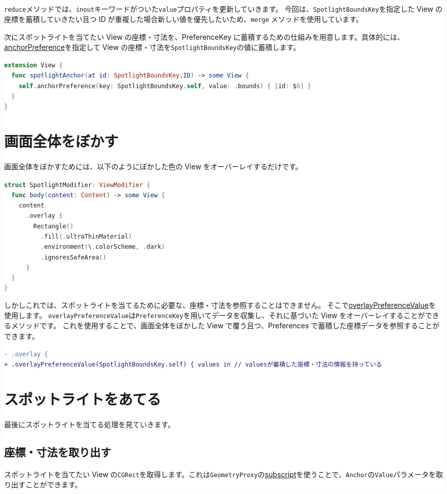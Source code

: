 `reduce`メソッドでは、`inout`キーワードがついた`value`プロパティを更新していきます。
今回は、`SpotlightBoundsKey`を指定した View の座標を蓄積していきたい且つ ID が重複した場合新しい値を優先したいため、`merge` メソッドを使用しています。

次にスポットライトを当てたい View の座標・寸法を、PreferenceKey に蓄積するための仕組みを用意します。具体的には、[anchorPreference](<https://developer.apple.com/documentation/swiftui/view/anchorpreference(key:value:transform:)>)を指定して View の座標・寸法を`SpotlightBoundsKey`の値に蓄積します。

```swift
extension View {
  func spotlightAnchor(at id: SpotlightBoundsKey.ID) -> some View {
    self.anchorPreference(key: SpotlightBoundsKey.self, value: .bounds) { [id: $0] }
  }
}
```

# 画面全体をぼかす

画面全体をぼかすためには、以下のようにぼかした色の View をオーバーレイするだけです。

```swift
struct SpotlightModifier: ViewModifier {
  func body(content: Content) -> some View {
    content
      .overlay {
        Rectangle()
          .fill(.ultraThinMaterial)
          .environment(\.colorScheme, .dark)
          .ignoresSafeArea()
      }
  }
}
```

しかしこれでは、スポットライトを当てるために必要な、座標・寸法を参照することはできません。
そこで[overlayPreferenceValue](<https://developer.apple.com/documentation/swiftui/view/overlaypreferencevalue(_:_:)>)を使用します。
`overlayPreferenceValue`は`PreferenceKey`を用いてデータを収集し、それに基づいた View をオーバーレイすることができるメソッドです。
これを使用することで、画面全体をぼかした View で覆う且つ、Preferences で蓄積した座標データを参照することができます。

```diff swift
- .overlay {
+ .overlayPreferenceValue(SpotlightBoundsKey.self) { values in // valuesが蓄積した座標・寸法の情報を持っている
```

# スポットライトをあてる

最後にスポットライトを当てる処理を見ていきます。

## 座標・寸法を取り出す

スポットライトを当てたい View の`CGRect`を取得します。これは`GeometryProxy`の[subscript](<https://developer.apple.com/documentation/swiftui/geometryproxy/subscript(_:)>)を使うことで、`Anchor`の`Value`パラメータを取り出すことができます。
